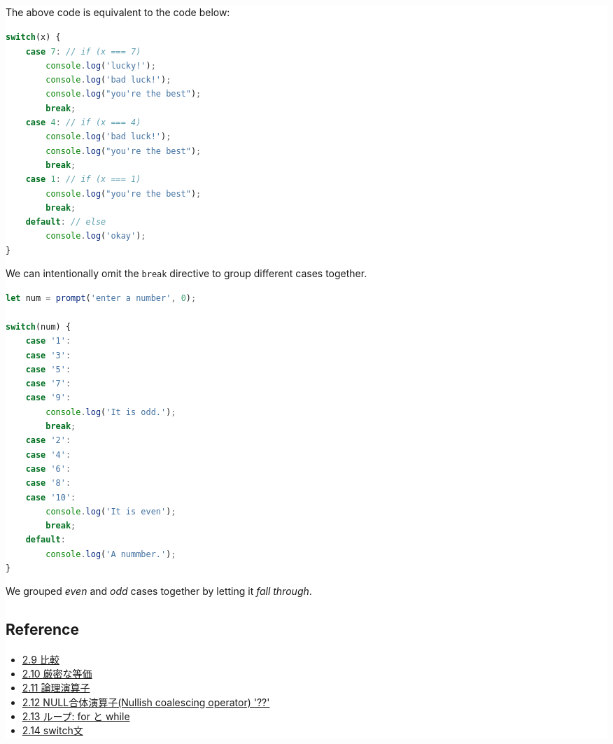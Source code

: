 The above code is equivalent to the code below:
```js
switch(x) {
    case 7: // if (x === 7)
        console.log('lucky!');
        console.log('bad luck!');
        console.log("you're the best");
        break;
    case 4: // if (x === 4)
        console.log('bad luck!');
        console.log("you're the best");
        break;
    case 1: // if (x === 1)
        console.log("you're the best");
        break;
    default: // else
        console.log('okay');
}
```

We can intentionally omit the `break` directive to group different cases together.

```js
let num = prompt('enter a number', 0);

switch(num) {
    case '1':
    case '3':
    case '5':
    case '7':
    case '9':
        console.log('It is odd.');
        break;
    case '2':
    case '4':
    case '6':
    case '8':
    case '10':
        console.log('It is even');
        break;
    default:
        console.log('A nummber.');
}
```

We grouped *even* and *odd* cases together by letting it *fall through*.

## Reference
- [2.9 比較](https://ja.javascript.info/comparison)
- [2.10 厳密な等価](https://ja.javascript.info/ifelse)
- [2.11 論理演算子](https://ja.javascript.info/logical-operators)
- [2.12 NULL合体演算子(Nullish coalescing operator) '??'](https://ja.javascript.info/nullish-coalescing-operator)
- [2.13 ループ: for と while](https://ja.javascript.info/while-for)
- [2.14 switch文](https://ja.javascript.info/switch)